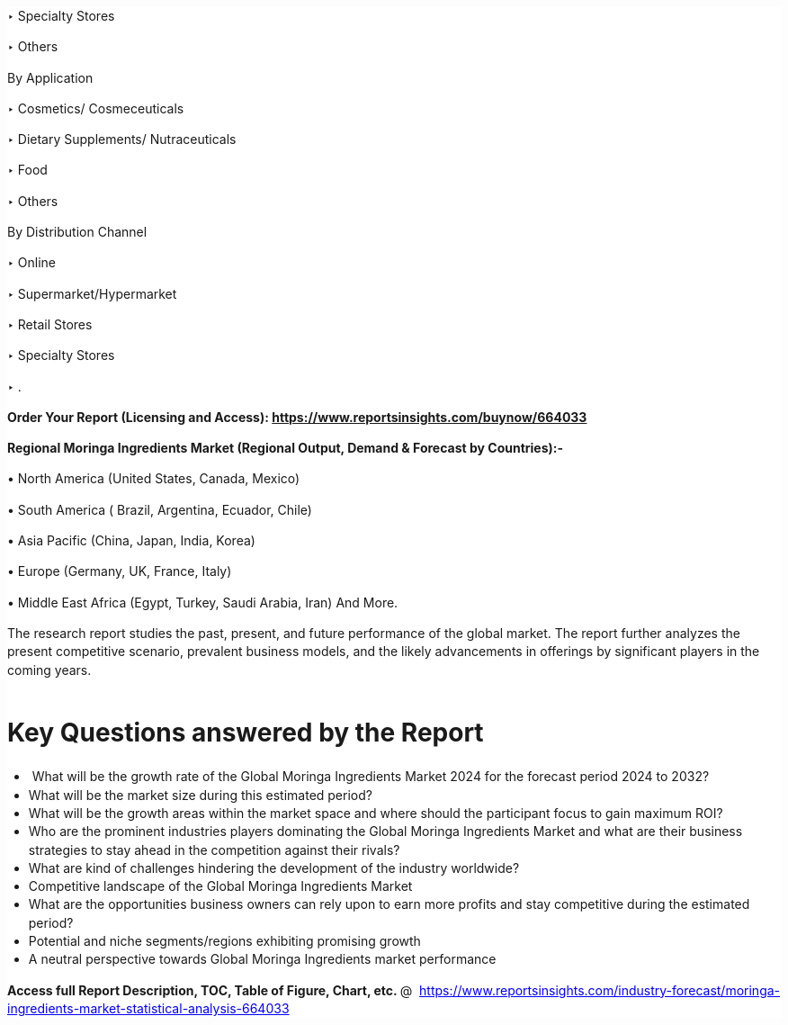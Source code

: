 ‣ Specialty Stores

‣ Others


By Application

‣ Cosmetics/ Cosmeceuticals

‣ Dietary Supplements/ Nutraceuticals

‣ Food

‣ Others


By Distribution Channel

‣ Online

‣ Supermarket/Hypermarket

‣ Retail Stores

‣ Specialty Stores

‣ .

<strong>Order Your Report (Licensing and Access): <a href=https://www.reportsinsights.com/buynow/664033 style=color:#0000ff;>https://www.reportsinsights.com/buynow/664033</a></strong>

<strong>Regional Moringa Ingredients Market (Regional Output, Demand &amp; Forecast by Countries):-</strong>

• North America (United States, Canada, Mexico)

• South America ( Brazil, Argentina, Ecuador, Chile)

• Asia Pacific (China, Japan, India, Korea)

• Europe (Germany, UK, France, Italy)

• Middle East Africa (Egypt, Turkey, Saudi Arabia, Iran) And More.

The research report studies the past, present, and future performance of the global market. The report further analyzes the present competitive scenario, prevalent business models, and the likely advancements in offerings by significant players in the coming years.

# <strong>Key Questions answered by the Report</strong>
<ul>
  <li> What will be the growth rate of the Global Moringa Ingredients Market 2024 for the forecast period 2024 to 2032?</li>
  <li>What will be the market size during this estimated period?</li>
  <li>What will be the growth areas within the market space and where should the participant focus to gain maximum ROI?</li>
  <li>Who are the prominent industries players dominating the Global Moringa Ingredients Market and what are their business strategies to stay ahead in the competition against their rivals?</li>
  <li>What are kind of challenges hindering the development of the industry worldwide?</li>
  <li>Competitive landscape of the Global Moringa Ingredients Market</li>
  <li>What are the opportunities business owners can rely upon to earn more profits and stay competitive during the estimated period?</li>
  <li>Potential and niche segments/regions exhibiting promising growth</li>
  <li>A neutral perspective towards Global Moringa Ingredients market performance</li>
</ul>
<strong>Access full Report Description, TOC, Table of Figure, Chart, etc. </strong>@  <a href=https://www.reportsinsights.com/industry-forecast/moringa-ingredients-market-statistical-analysis-664033 style=color:#0000ff;>https://www.reportsinsights.com/industry-forecast/moringa-ingredients-market-statistical-analysis-664033</a></font>
